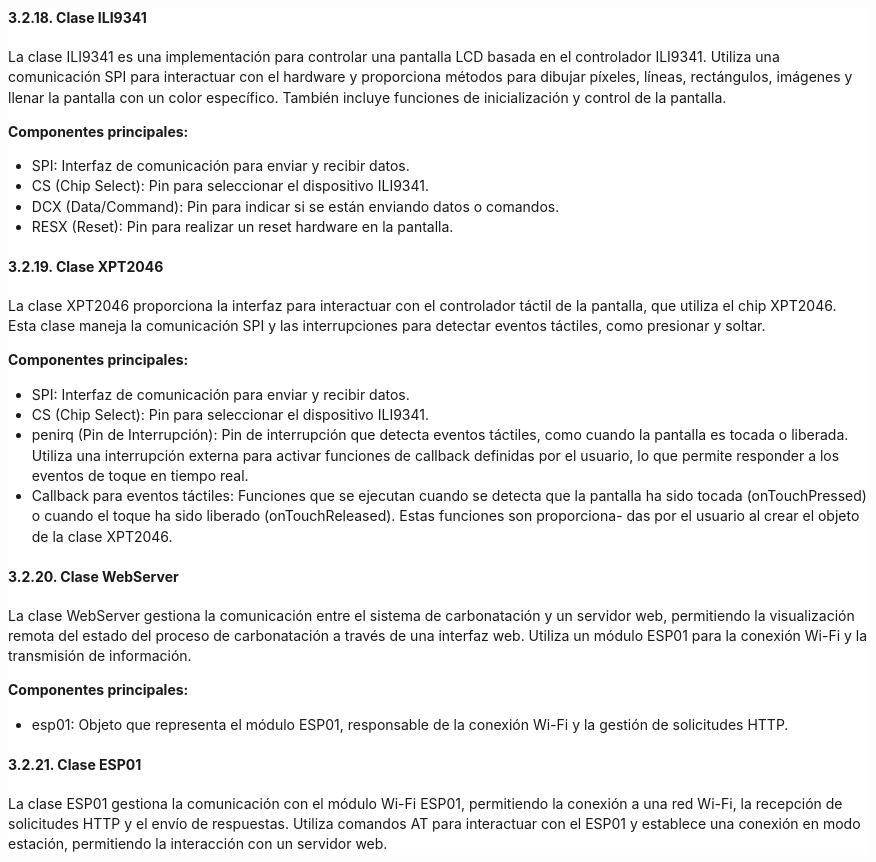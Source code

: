 #### 3.2.18. Clase ILI9341
La clase ILI9341 es una implementación para controlar una pantalla LCD basada en el controlador ILI9341.
Utiliza una comunicación SPI para interactuar con el hardware y proporciona métodos para dibujar pı́xeles, lı́neas,
rectángulos, imágenes y llenar la pantalla con un color especı́fico. También incluye funciones de inicialización y
control de la pantalla.

**Componentes principales:**
* SPI: Interfaz de comunicación para enviar y recibir datos.
* CS (Chip Select): Pin para seleccionar el dispositivo ILI9341.
* DCX (Data/Command): Pin para indicar si se están enviando datos o comandos.
* RESX (Reset): Pin para realizar un reset hardware en la pantalla.

#### 3.2.19. Clase XPT2046
La clase XPT2046 proporciona la interfaz para interactuar con el controlador táctil de la pantalla, que utiliza
el chip XPT2046. Esta clase maneja la comunicación SPI y las interrupciones para detectar eventos táctiles, como
presionar y soltar.

**Componentes principales:**
* SPI: Interfaz de comunicación para enviar y recibir datos.
* CS (Chip Select): Pin para seleccionar el dispositivo ILI9341.
* penirq (Pin de Interrupción): Pin de interrupción que detecta eventos táctiles, como cuando la pantalla
es tocada o liberada. Utiliza una interrupción externa para activar funciones de callback definidas por el
usuario, lo que permite responder a los eventos de toque en tiempo real.
* Callback para eventos táctiles: Funciones que se ejecutan cuando se detecta que la pantalla ha sido tocada
(onTouchPressed) o cuando el toque ha sido liberado (onTouchReleased). Estas funciones son proporciona-
das por el usuario al crear el objeto de la clase XPT2046.

#### 3.2.20. Clase WebServer
La clase WebServer gestiona la comunicación entre el sistema de carbonatación y un servidor web, permitiendo
la visualización remota del estado del proceso de carbonatación a través de una interfaz web. Utiliza un módulo
ESP01 para la conexión Wi-Fi y la transmisión de información.

**Componentes principales:**
* esp01: Objeto que representa el módulo ESP01, responsable de la conexión Wi-Fi y la gestión de solicitudes
HTTP.

#### 3.2.21. Clase ESP01
La clase ESP01 gestiona la comunicación con el módulo Wi-Fi ESP01, permitiendo la conexión a una red
Wi-Fi, la recepción de solicitudes HTTP y el envı́o de respuestas. Utiliza comandos AT para interactuar con el
ESP01 y establece una conexión en modo estación, permitiendo la interacción con un servidor web.
